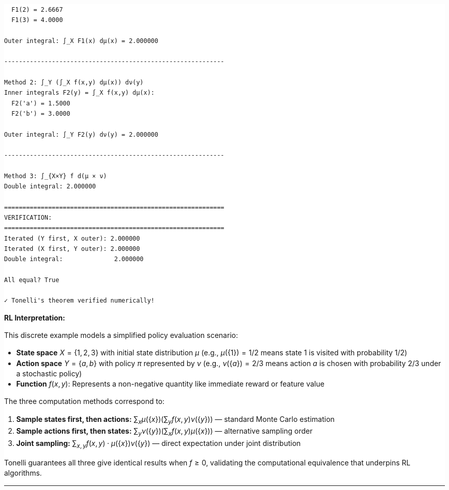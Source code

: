 ```
  F1(2) = 2.6667
  F1(3) = 4.0000

Outer integral: ∫_X F1(x) dμ(x) = 2.000000

------------------------------------------------------------

Method 2: ∫_Y (∫_X f(x,y) dμ(x)) dν(y)
Inner integrals F2(y) = ∫_X f(x,y) dμ(x):
  F2('a') = 1.5000
  F2('b') = 3.0000

Outer integral: ∫_Y F2(y) dν(y) = 2.000000

------------------------------------------------------------

Method 3: ∫_{X×Y} f d(μ × ν)
Double integral: 2.000000

============================================================
VERIFICATION:
============================================================
Iterated (Y first, X outer): 2.000000
Iterated (X first, Y outer): 2.000000
Double integral:              2.000000

All equal? True

✓ Tonelli's theorem verified numerically!
```

**RL Interpretation:**

This discrete example models a simplified policy evaluation scenario:
- **State space** $X = \{1, 2, 3\}$ with initial state distribution $\mu$ (e.g., $\mu(\{1\}) = 1/2$ means state 1 is visited with probability 1/2)
- **Action space** $Y = \{a, b\}$ with policy $\pi$ represented by $\nu$ (e.g., $\nu(\{a\}) = 2/3$ means action $a$ is chosen with probability 2/3 under a stochastic policy)
- **Function** $f(x,y)$: Represents a non-negative quantity like immediate reward or feature value

The three computation methods correspond to:
1. **Sample states first, then actions:** $\sum_{x} \mu(\{x\}) \left(\sum_{y} f(x,y) \nu(\{y\})\right)$ — standard Monte Carlo estimation
2. **Sample actions first, then states:** $\sum_{y} \nu(\{y\}) \left(\sum_{x} f(x,y) \mu(\{x\})\right)$ — alternative sampling order
3. **Joint sampling:** $\sum_{x,y} f(x,y) \cdot \mu(\{x\}) \nu(\{y\})$ — direct expectation under joint distribution

Tonelli guarantees all three give identical results when $f \geq 0$, validating the computational equivalence that underpins RL algorithms.

---
